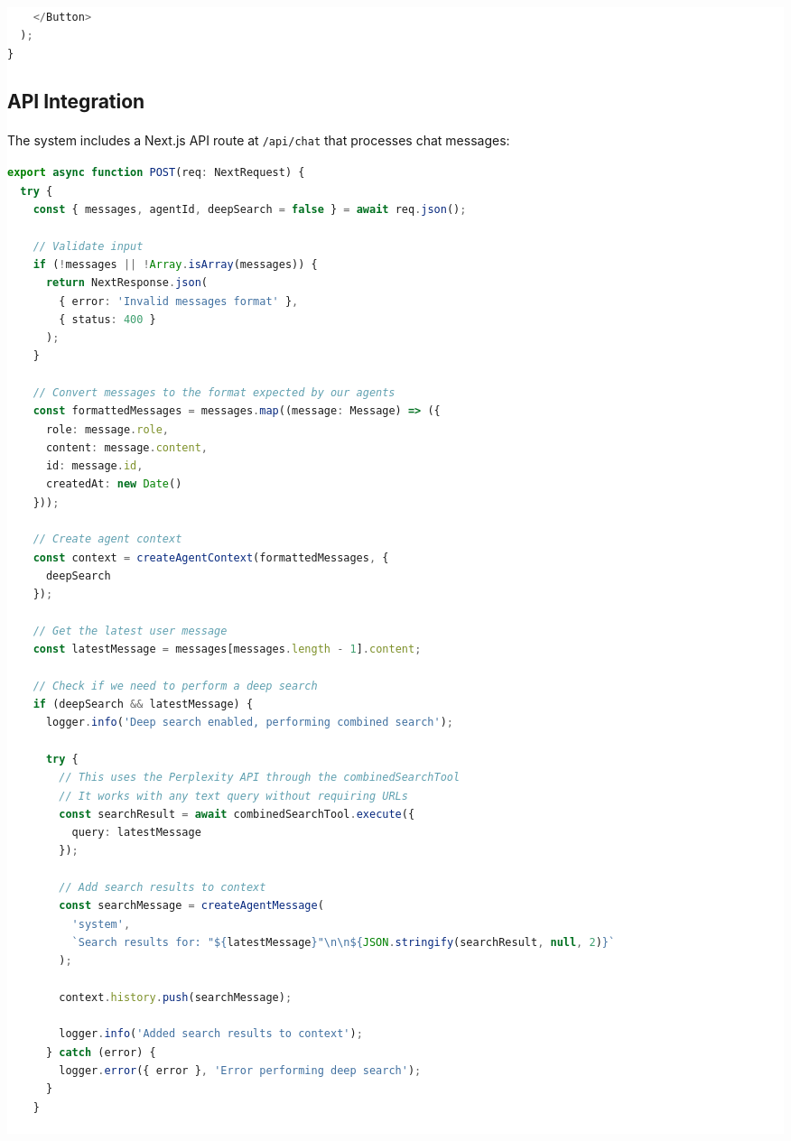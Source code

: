 ```typescript
    </Button>
  );
}
```

## API Integration

The system includes a Next.js API route at `/api/chat` that processes chat messages:

```typescript
export async function POST(req: NextRequest) {
  try {
    const { messages, agentId, deepSearch = false } = await req.json();
    
    // Validate input
    if (!messages || !Array.isArray(messages)) {
      return NextResponse.json(
        { error: 'Invalid messages format' },
        { status: 400 }
      );
    }
    
    // Convert messages to the format expected by our agents
    const formattedMessages = messages.map((message: Message) => ({
      role: message.role,
      content: message.content,
      id: message.id,
      createdAt: new Date()
    }));
    
    // Create agent context
    const context = createAgentContext(formattedMessages, {
      deepSearch
    });
    
    // Get the latest user message
    const latestMessage = messages[messages.length - 1].content;
    
    // Check if we need to perform a deep search
    if (deepSearch && latestMessage) {
      logger.info('Deep search enabled, performing combined search');
      
      try {
        // This uses the Perplexity API through the combinedSearchTool
        // It works with any text query without requiring URLs
        const searchResult = await combinedSearchTool.execute({
          query: latestMessage
        });
        
        // Add search results to context
        const searchMessage = createAgentMessage(
          'system',
          `Search results for: "${latestMessage}"\n\n${JSON.stringify(searchResult, null, 2)}`
        );
        
        context.history.push(searchMessage);
        
        logger.info('Added search results to context');
      } catch (error) {
        logger.error({ error }, 'Error performing deep search');
      }
    }
    
```